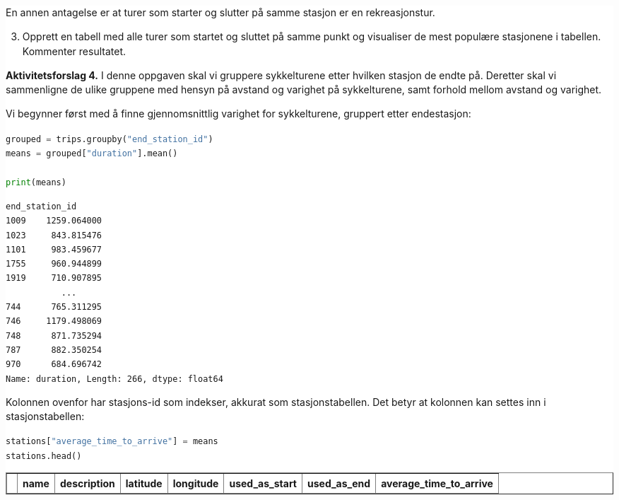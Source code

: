 En annen antagelse er at turer som starter og slutter på samme stasjon er en rekreasjonstur. 

3. Opprett en tabell med alle turer som startet og sluttet på samme punkt og visualiser de mest populære stasjonene i tabellen. Kommenter resultatet.

**Aktivitetsforslag 4.** I denne oppgaven skal vi gruppere sykkelturene etter hvilken stasjon de endte på. Deretter skal vi sammenligne de ulike gruppene med hensyn på avstand og varighet på sykkelturene, samt forhold mellom avstand og varighet. 

Vi begynner først med å finne gjennomsnittlig varighet for sykkelturene, gruppert etter endestasjon: 


```python
grouped = trips.groupby("end_station_id")
means = grouped["duration"].mean()

print(means)
```

    end_station_id
    1009    1259.064000
    1023     843.815476
    1101     983.459677
    1755     960.944899
    1919     710.907895
               ...     
    744      765.311295
    746     1179.498069
    748      871.735294
    787      882.350254
    970      684.696742
    Name: duration, Length: 266, dtype: float64


Kolonnen ovenfor har stasjons-id som indekser, akkurat som stasjonstabellen. Det betyr at kolonnen kan settes inn i stasjonstabellen:


```python
stations["average_time_to_arrive"] = means
stations.head()
```




<div>
<style scoped>
    .dataframe tbody tr th:only-of-type {
        vertical-align: middle;
    }

    .dataframe tbody tr th {
        vertical-align: top;
    }

    .dataframe thead th {
        text-align: right;
    }
</style>
<table border="1" class="dataframe">
  <thead>
    <tr style="text-align: right;">
      <th></th>
      <th>name</th>
      <th>description</th>
      <th>latitude</th>
      <th>longitude</th>
      <th>used_as_start</th>
      <th>used_as_end</th>
      <th>average_time_to_arrive</th>